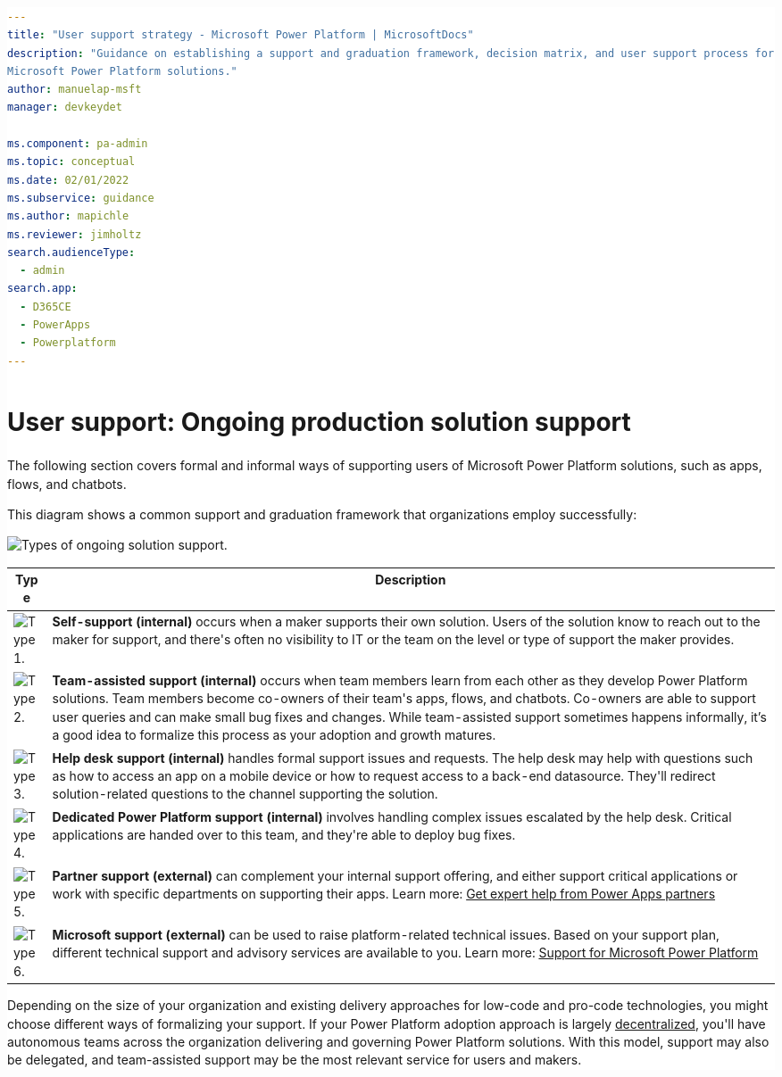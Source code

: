 ```yaml
---
title: "User support strategy - Microsoft Power Platform | MicrosoftDocs"
description: "Guidance on establishing a support and graduation framework, decision matrix, and user support process for Microsoft Power Platform solutions."
author: manuelap-msft
manager: devkeydet

ms.component: pa-admin
ms.topic: conceptual
ms.date: 02/01/2022
ms.subservice: guidance
ms.author: mapichle
ms.reviewer: jimholtz
search.audienceType: 
  - admin
search.app: 
  - D365CE
  - PowerApps
  - Powerplatform
---
```


# User support: Ongoing production solution support

The following section covers formal and informal ways of supporting users of Microsoft Power Platform solutions, such as apps, flows, and chatbots.

This diagram shows a common support and graduation framework that organizations employ successfully:

![Types of ongoing solution support.](media/support1.png "Types of ongoing solution support")

| **Type** | **Description** |
| --- | --- |
| ![Type 1.](media/support-1.png "Type 1") | **Self-support (internal)** occurs when a maker supports their own solution. Users of the solution know to reach out to the maker for support, and there's often no visibility to IT or the team on the level or type of support the maker provides. |
| ![Type 2.](media/support-2.png "Type 2") | **Team-assisted support (internal)** occurs when team members learn from each other as they develop Power Platform solutions. Team members become co-owners of their team's apps, flows, and chatbots. Co-owners are able to support user queries and can make small bug fixes and changes. While team-assisted support sometimes happens informally, it’s a good idea to formalize this process as your adoption and growth matures.  |
| ![Type 3.](media/support-3.png  "Type 3") | **Help desk support (internal)** handles formal support issues and requests. The help desk may help with questions such as how to access an app on a mobile device or how to request access to a back-end datasource. They'll redirect solution-related questions to the channel supporting the solution. |
| ![Type 4.](media/support-4.png  "Type 4") | **Dedicated Power Platform support (internal)** involves handling complex issues escalated by the help desk. Critical applications are handed over to this team, and they're able to deploy bug fixes.  |
| ![Type 5.](media/support-5.png "Type 5") | **Partner support (external)** can complement your internal support offering, and either support critical applications or work with specific departments on supporting their apps. Learn more: [Get expert help from Power Apps partners](https://powerapps.microsoft.com/partners/) |
| ![Type 6.](media/support-6.png  "Type 6") | **Microsoft support (external)** can be used to raise platform-related technical issues. Based on your support plan, different technical support and advisory services are available to you. Learn more: [Support for Microsoft Power Platform](../../admin/support-overview.md) |

Depending on the size of your organization and existing delivery approaches for low-code and pro-code technologies, you might choose different ways of formalizing your support.
If your Power Platform adoption approach is largely [decentralized](delivery-models.md#decentralized), you'll have autonomous teams across the organization delivering and governing Power Platform solutions. With this model, support may also be delegated, and team-assisted support may be the most relevant service for users and makers.
